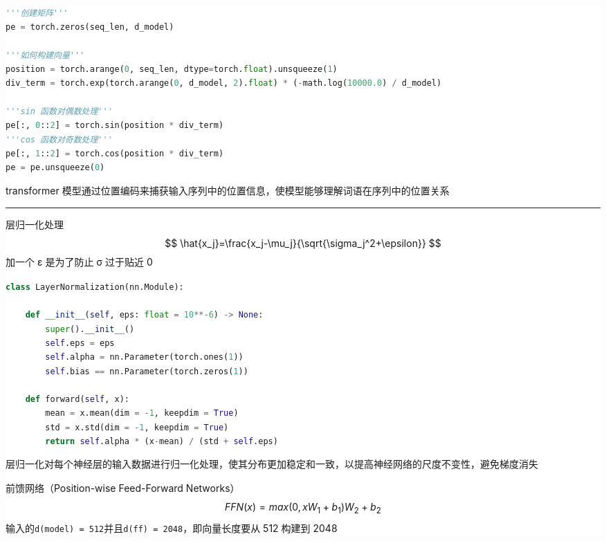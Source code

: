 ```python
'''创建矩阵'''
pe = torch.zeros(seq_len, d_model)

'''如何构建向量'''
position = torch.arange(0, seq_len, dtype=torch.float).unsqueeze(1)
div_term = torch.exp(torch.arange(0, d_model, 2).float) * (-math.log(10000.0) / d_model)

'''sin 函数对偶数处理'''
pe[:, 0::2] = torch.sin(position * div_term)
'''cos 函数对奇数处理'''
pe[:, 1::2] = torch.cos(position * div_term)
pe = pe.unsqueeze(0)
```

transformer 模型通过位置编码来捕获输入序列中的位置信息，使模型能够理解词语在序列中的位置关系

</div>

</div>



---

<div grid="~ cols-2 gap-9">

<div>

层归一化处理
$$
\hat{x_j}=\frac{x_j-\mu_j}{\sqrt{\sigma_j^2+\epsilon}}
$$
加一个 ε 是为了防止 σ 过于贴近 0

```python
class LayerNormalization(nn.Module):

    def __init__(self, eps: float = 10**-6) -> None:
        super().__init__()
        self.eps = eps
        self.alpha = nn.Parameter(torch.ones(1))
        self.bias == nn.Parameter(torch.zeros(1))

    def forward(self, x):
        mean = x.mean(dim = -1, keepdim = True)
        std = x.std(dim = -1, keepdim = True)
        return self.alpha * (x-mean) / (std + self.eps)
```

层归一化对每个神经层的输入数据进行归一化处理，使其分布更加稳定和一致，以提高神经网络的尺度不变性，避免梯度消失

</div>



<div>

前馈网络（Position-wise Feed-Forward Networks）
$$
FFN(x) = max(0,xW_1+b_1)W_2+b_2
$$
输入的`d(model) = 512`并且`d(ff) = 2048`，即向量长度要从 512 构建到 2048
